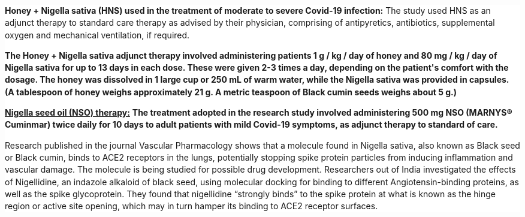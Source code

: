 **Honey + Nigella sativa (HNS) used in the treatment of moderate to severe Covid-19 infection:**
The study used HNS as an adjunct therapy to standard care therapy as advised by their physician, comprising of antipyretics, antibiotics, supplemental oxygen and mechanical ventilation, if required.

**The Honey + Nigella sativa adjunct therapy involved administering patients 1 g / kg / day of honey and 80 mg / kg / day of Nigella sativa for up to 13 days in each dose. These were given 2-3 times a day, depending on the patient's comfort with the dosage. The honey was dissolved in 1 large cup or 250 mL of warm water, while the Nigella sativa was provided in capsules. (A tablespoon of honey weighs approximately 21 g. A metric teaspoon of Black cumin seeds weighs about 5 g.)**

**<ins>Nigella seed oil (NSO) therapy:</ins>**
**The treatment adopted in the research study involved administering 500 mg NSO (MARNYS® Cuminmar) twice daily for 10 days to adult patients with mild Covid-19 symptoms, as adjunct therapy to standard of care.**

Research published in the journal Vascular Pharmacology shows that a molecule found in Nigella sativa, also known as Black seed or Black cumin, binds to ACE2 receptors in the lungs, potentially stopping spike protein particles from inducing inflammation and vascular damage. The molecule is being studied for possible drug development. Researchers out of India investigated the effects of Nigellidine, an indazole alkaloid of black seed, using molecular docking for binding to different Angiotensin-binding proteins, as well as the spike glycoprotein. They found that nigellidine “strongly binds” to the spike protein at what is known as the hinge region or active site opening, which may in turn hamper its binding to ACE2 receptor surfaces.

